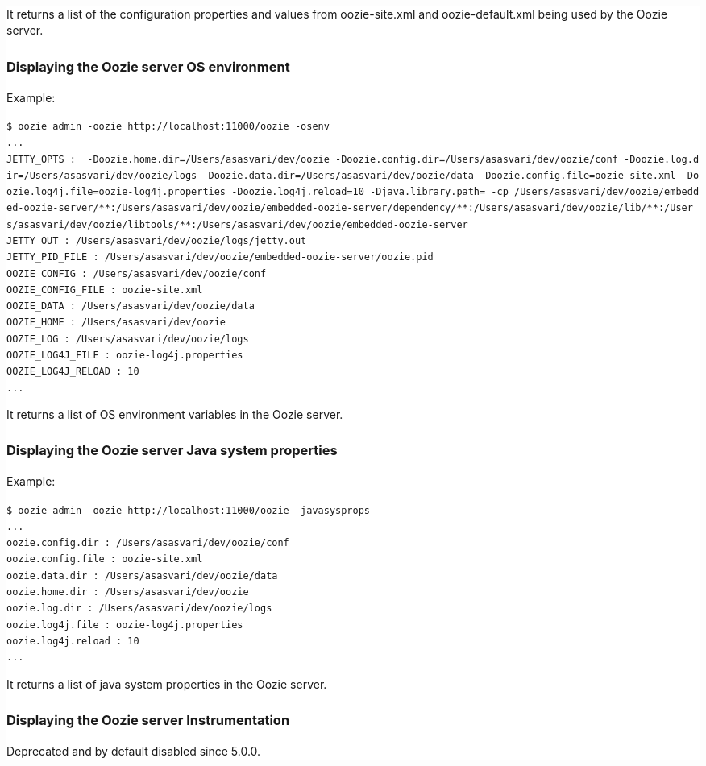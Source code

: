 It returns a list of the configuration properties and values from oozie-site.xml and oozie-default.xml being used by the Oozie
server.

### Displaying the Oozie server OS environment

Example:


```
$ oozie admin -oozie http://localhost:11000/oozie -osenv
...
JETTY_OPTS :  -Doozie.home.dir=/Users/asasvari/dev/oozie -Doozie.config.dir=/Users/asasvari/dev/oozie/conf -Doozie.log.dir=/Users/asasvari/dev/oozie/logs -Doozie.data.dir=/Users/asasvari/dev/oozie/data -Doozie.config.file=oozie-site.xml -Doozie.log4j.file=oozie-log4j.properties -Doozie.log4j.reload=10 -Djava.library.path= -cp /Users/asasvari/dev/oozie/embedded-oozie-server/**:/Users/asasvari/dev/oozie/embedded-oozie-server/dependency/**:/Users/asasvari/dev/oozie/lib/**:/Users/asasvari/dev/oozie/libtools/**:/Users/asasvari/dev/oozie/embedded-oozie-server
JETTY_OUT : /Users/asasvari/dev/oozie/logs/jetty.out
JETTY_PID_FILE : /Users/asasvari/dev/oozie/embedded-oozie-server/oozie.pid
OOZIE_CONFIG : /Users/asasvari/dev/oozie/conf
OOZIE_CONFIG_FILE : oozie-site.xml
OOZIE_DATA : /Users/asasvari/dev/oozie/data
OOZIE_HOME : /Users/asasvari/dev/oozie
OOZIE_LOG : /Users/asasvari/dev/oozie/logs
OOZIE_LOG4J_FILE : oozie-log4j.properties
OOZIE_LOG4J_RELOAD : 10
...
```

It returns a list of OS environment variables in the Oozie server.

### Displaying the Oozie server Java system properties

Example:


```
$ oozie admin -oozie http://localhost:11000/oozie -javasysprops
...
oozie.config.dir : /Users/asasvari/dev/oozie/conf
oozie.config.file : oozie-site.xml
oozie.data.dir : /Users/asasvari/dev/oozie/data
oozie.home.dir : /Users/asasvari/dev/oozie
oozie.log.dir : /Users/asasvari/dev/oozie/logs
oozie.log4j.file : oozie-log4j.properties
oozie.log4j.reload : 10
...
```

It returns a list of java system properties in the Oozie server.

### Displaying the Oozie server Instrumentation

Deprecated and by default disabled since 5.0.0.
